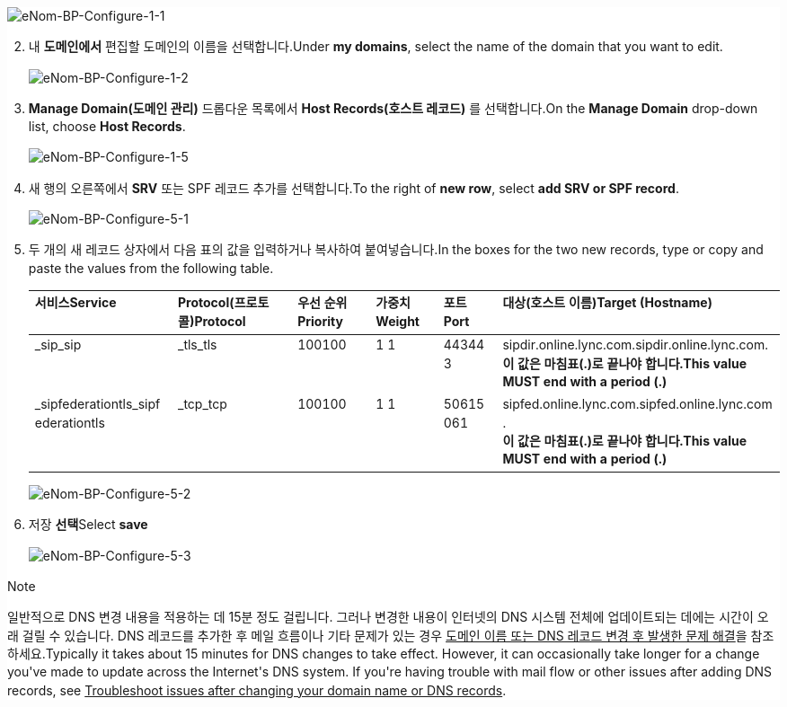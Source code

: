    ![eNom-BP-Configure-1-1](../../media/6f754710-fd29-4a0a-b362-fa7a5c5ff74f.png)

2. <span data-ttu-id="f0f3b-247">내 **도메인에서** 편집할 도메인의 이름을 선택합니다.</span><span class="sxs-lookup"><span data-stu-id="f0f3b-247">Under **my domains**, select the name of the domain that you want to edit.</span></span>

   ![eNom-BP-Configure-1-2](../../media/09d53e84-371c-4704-a8ce-e429ce9e133a.png)

3. <span data-ttu-id="f0f3b-249">**Manage Domain(도메인 관리)** 드롭다운 목록에서 **Host Records(호스트 레코드)** 를 선택합니다.</span><span class="sxs-lookup"><span data-stu-id="f0f3b-249">On the **Manage Domain** drop-down list, choose **Host Records**.</span></span>

   ![eNom-BP-Configure-1-5](../../media/c92c514c-8166-4cba-97e3-ee1d9847d255.png)

4. <span data-ttu-id="f0f3b-251">새 행의 오른쪽에서 **SRV** 또는 SPF 레코드 추가를 선택합니다.</span><span class="sxs-lookup"><span data-stu-id="f0f3b-251">To the right of **new row**, select **add SRV or SPF record**.</span></span>

   ![eNom-BP-Configure-5-1](../../media/c73c154d-5aa0-41ef-be25-f43129eb178c.png)

5. <span data-ttu-id="f0f3b-253">두 개의 새 레코드 상자에서 다음 표의 값을 입력하거나 복사하여 붙여넣습니다.</span><span class="sxs-lookup"><span data-stu-id="f0f3b-253">In the boxes for the two new records, type or copy and paste the values from the following table.</span></span>

   |<span data-ttu-id="f0f3b-254">서비스</span><span class="sxs-lookup"><span data-stu-id="f0f3b-254">Service</span></span>|<span data-ttu-id="f0f3b-255">Protocol(프로토콜)</span><span class="sxs-lookup"><span data-stu-id="f0f3b-255">Protocol</span></span>|<span data-ttu-id="f0f3b-256">우선 순위</span><span class="sxs-lookup"><span data-stu-id="f0f3b-256">Priority</span></span>|<span data-ttu-id="f0f3b-257">가중치</span><span class="sxs-lookup"><span data-stu-id="f0f3b-257">Weight</span></span>|<span data-ttu-id="f0f3b-258">포트</span><span class="sxs-lookup"><span data-stu-id="f0f3b-258">Port</span></span>|<span data-ttu-id="f0f3b-259">대상(호스트 이름)</span><span class="sxs-lookup"><span data-stu-id="f0f3b-259">Target (Hostname)</span></span>|
   |---|---|---|---|---|---|
   |<span data-ttu-id="f0f3b-260">_sip</span><span class="sxs-lookup"><span data-stu-id="f0f3b-260">_sip</span></span>|<span data-ttu-id="f0f3b-261">_tls</span><span class="sxs-lookup"><span data-stu-id="f0f3b-261">_tls</span></span>|<span data-ttu-id="f0f3b-262">100</span><span class="sxs-lookup"><span data-stu-id="f0f3b-262">100</span></span>|<span data-ttu-id="f0f3b-263">1 </span><span class="sxs-lookup"><span data-stu-id="f0f3b-263">1</span></span>|<span data-ttu-id="f0f3b-264">443</span><span class="sxs-lookup"><span data-stu-id="f0f3b-264">443</span></span>|<span data-ttu-id="f0f3b-265">sipdir.online.lync.com.</span><span class="sxs-lookup"><span data-stu-id="f0f3b-265">sipdir.online.lync.com.</span></span>  <br/> <span data-ttu-id="f0f3b-266">**이 값은 마침표(.)로 끝나야 합니다.**</span><span class="sxs-lookup"><span data-stu-id="f0f3b-266">**This value MUST end with a period (.)**</span></span>|
   |<span data-ttu-id="f0f3b-267">_sipfederationtls</span><span class="sxs-lookup"><span data-stu-id="f0f3b-267">_sipfederationtls</span></span>|<span data-ttu-id="f0f3b-268">_tcp</span><span class="sxs-lookup"><span data-stu-id="f0f3b-268">_tcp</span></span>|<span data-ttu-id="f0f3b-269">100</span><span class="sxs-lookup"><span data-stu-id="f0f3b-269">100</span></span>|<span data-ttu-id="f0f3b-270">1 </span><span class="sxs-lookup"><span data-stu-id="f0f3b-270">1</span></span>|<span data-ttu-id="f0f3b-271">5061</span><span class="sxs-lookup"><span data-stu-id="f0f3b-271">5061</span></span>|<span data-ttu-id="f0f3b-272">sipfed.online.lync.com.</span><span class="sxs-lookup"><span data-stu-id="f0f3b-272">sipfed.online.lync.com.</span></span>  <br/> <span data-ttu-id="f0f3b-273">**이 값은 마침표(.)로 끝나야 합니다.**</span><span class="sxs-lookup"><span data-stu-id="f0f3b-273">**This value MUST end with a period (.)**</span></span>|

   ![eNom-BP-Configure-5-2](../../media/4d478f40-780f-43b9-940b-712b09da8c63.png)

6. <span data-ttu-id="f0f3b-275">저장 **선택**</span><span class="sxs-lookup"><span data-stu-id="f0f3b-275">Select **save**</span></span>

   ![eNom-BP-Configure-5-3](../../media/d03b6f75-49f2-471d-978d-d32c47cd6aa7.png)

> [!NOTE]
> <span data-ttu-id="f0f3b-p113">일반적으로 DNS 변경 내용을 적용하는 데 15분 정도 걸립니다. 그러나 변경한 내용이 인터넷의 DNS 시스템 전체에 업데이트되는 데에는 시간이 오래 걸릴 수 있습니다. DNS 레코드를 추가한 후 메일 흐름이나 기타 문제가 있는 경우 [도메인 이름 또는 DNS 레코드 변경 후 발생한 문제 해결](../get-help-with-domains/find-and-fix-issues.md)을 참조하세요.</span><span class="sxs-lookup"><span data-stu-id="f0f3b-p113">Typically it takes about 15 minutes for DNS changes to take effect. However, it can occasionally take longer for a change you've made to update across the Internet's DNS system. If you're having trouble with mail flow or other issues after adding DNS records, see [Troubleshoot issues after changing your domain name or DNS records](../get-help-with-domains/find-and-fix-issues.md).</span></span>
